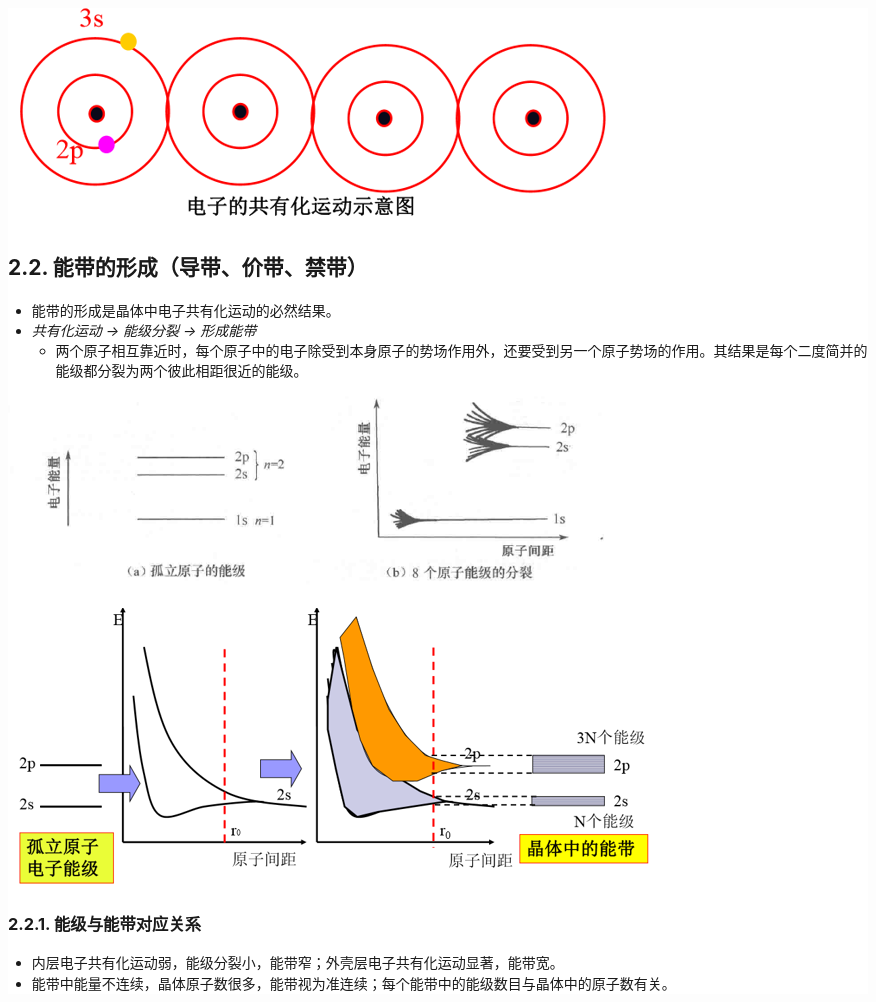 ![](assets/science_半导体中的电子状态/2024-09-28-22-07-09.png)

## 2.2. 能带的形成（导带、价带、禁带）
- 能带的形成是晶体中电子共有化运动的必然结果。
- *共有化运动 → 能级分裂 → 形成能带*
  - 两个原子相互靠近时，每个原子中的电子除受到本身原子的势场作用外，还要受到另一个原子势场的作用。其结果是每个二度简并的能级都分裂为两个彼此相距很近的能级。

![](assets/science_半导体中的电子状态/2024-09-28-22-08-17.png)

![](assets/science_半导体中的电子状态/2024-09-28-22-08-37.png)

### 2.2.1. 能级与能带对应关系
- 内层电子共有化运动弱，能级分裂小，能带窄；外壳层电子共有化运动显著，能带宽。
- 能带中能量不连续，晶体原子数很多，能带视为准连续；每个能带中的能级数目与晶体中的原子数有关。
